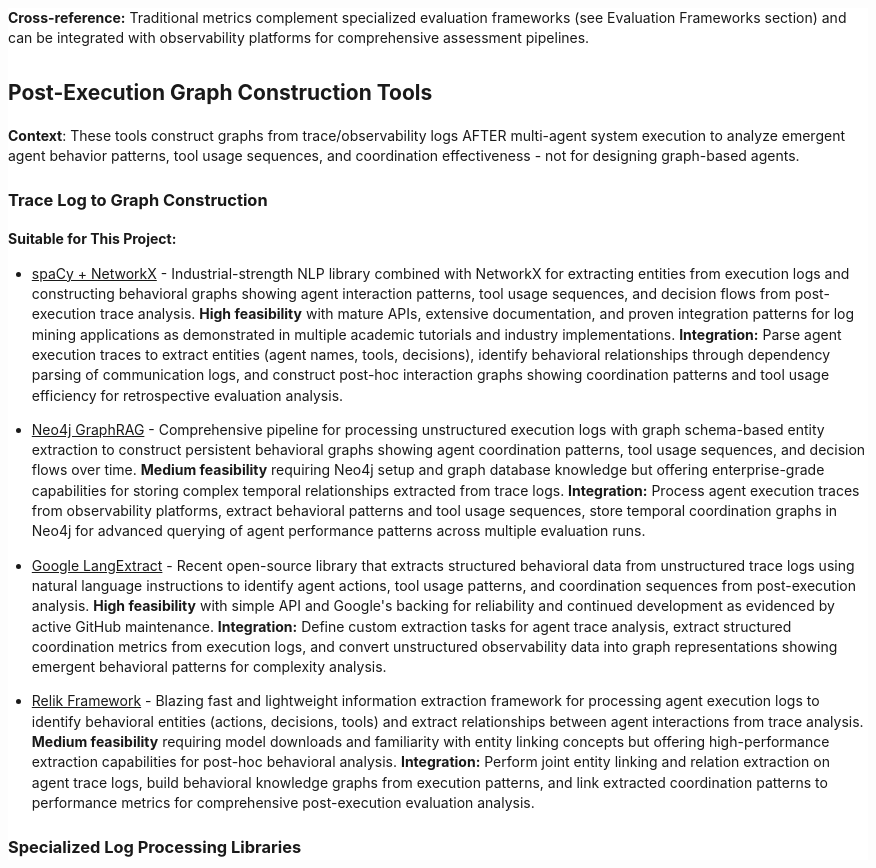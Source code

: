 **Cross-reference:** Traditional metrics complement specialized evaluation frameworks (see Evaluation Frameworks section) and can be integrated with observability platforms for comprehensive assessment pipelines.

## Post-Execution Graph Construction Tools

**Context**: These tools construct graphs from trace/observability logs AFTER multi-agent system execution to analyze emergent agent behavior patterns, tool usage sequences, and coordination effectiveness - not for designing graph-based agents.

### Trace Log to Graph Construction

**Suitable for This Project:**

- [spaCy + NetworkX](https://spacy.io/) - Industrial-strength NLP library combined with NetworkX for extracting entities from execution logs and constructing behavioral graphs showing agent interaction patterns, tool usage sequences, and decision flows from post-execution trace analysis. **High feasibility** with mature APIs, extensive documentation, and proven integration patterns for log mining applications as demonstrated in multiple academic tutorials and industry implementations. **Integration:** Parse agent execution traces to extract entities (agent names, tools, decisions), identify behavioral relationships through dependency parsing of communication logs, and construct post-hoc interaction graphs showing coordination patterns and tool usage efficiency for retrospective evaluation analysis.

- [Neo4j GraphRAG](https://neo4j.com/developer/genai-ecosystem/importing-graph-from-unstructured-data/) - Comprehensive pipeline for processing unstructured execution logs with graph schema-based entity extraction to construct persistent behavioral graphs showing agent coordination patterns, tool usage sequences, and decision flows over time. **Medium feasibility** requiring Neo4j setup and graph database knowledge but offering enterprise-grade capabilities for storing complex temporal relationships extracted from trace logs. **Integration:** Process agent execution traces from observability platforms, extract behavioral patterns and tool usage sequences, store temporal coordination graphs in Neo4j for advanced querying of agent performance patterns across multiple evaluation runs.

- [Google LangExtract](https://github.com/google/langextract) - Recent open-source library that extracts structured behavioral data from unstructured trace logs using natural language instructions to identify agent actions, tool usage patterns, and coordination sequences from post-execution analysis. **High feasibility** with simple API and Google's backing for reliability and continued development as evidenced by active GitHub maintenance. **Integration:** Define custom extraction tasks for agent trace analysis, extract structured coordination metrics from execution logs, and convert unstructured observability data into graph representations showing emergent behavioral patterns for complexity analysis.

- [Relik Framework](https://github.com/SapienzaNLP/relik) - Blazing fast and lightweight information extraction framework for processing agent execution logs to identify behavioral entities (actions, decisions, tools) and extract relationships between agent interactions from trace analysis. **Medium feasibility** requiring model downloads and familiarity with entity linking concepts but offering high-performance extraction capabilities for post-hoc behavioral analysis. **Integration:** Perform joint entity linking and relation extraction on agent trace logs, build behavioral knowledge graphs from execution patterns, and link extracted coordination patterns to performance metrics for comprehensive post-execution evaluation analysis.

### Specialized Log Processing Libraries

